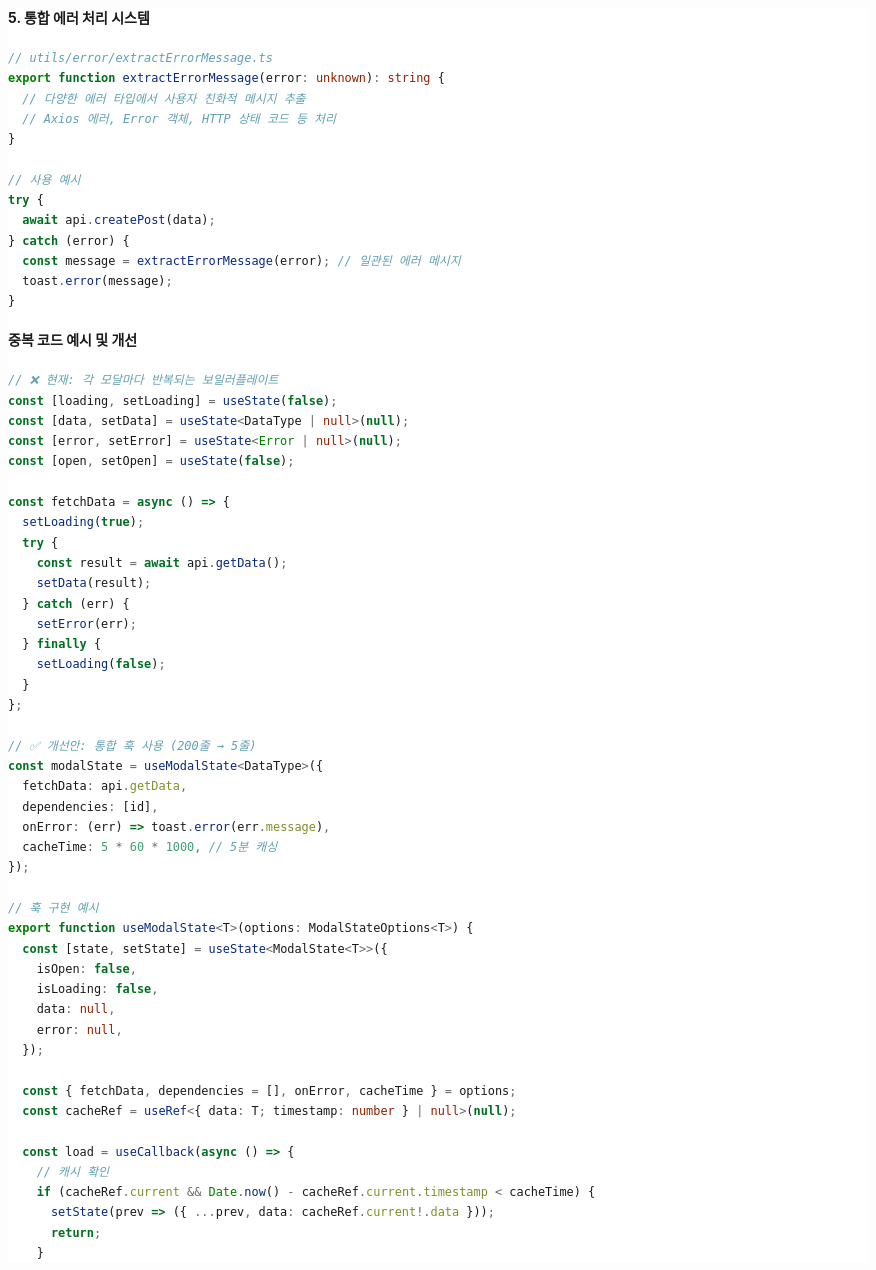 #### 5. 통합 에러 처리 시스템

```typescript
// utils/error/extractErrorMessage.ts
export function extractErrorMessage(error: unknown): string {
  // 다양한 에러 타입에서 사용자 친화적 메시지 추출
  // Axios 에러, Error 객체, HTTP 상태 코드 등 처리
}

// 사용 예시
try {
  await api.createPost(data);
} catch (error) {
  const message = extractErrorMessage(error); // 일관된 에러 메시지
  toast.error(message);
}
```

#### 중복 코드 예시 및 개선

```typescript
// ❌ 현재: 각 모달마다 반복되는 보일러플레이트
const [loading, setLoading] = useState(false);
const [data, setData] = useState<DataType | null>(null);
const [error, setError] = useState<Error | null>(null);
const [open, setOpen] = useState(false);

const fetchData = async () => {
  setLoading(true);
  try {
    const result = await api.getData();
    setData(result);
  } catch (err) {
    setError(err);
  } finally {
    setLoading(false);
  }
};

// ✅ 개선안: 통합 훅 사용 (200줄 → 5줄)
const modalState = useModalState<DataType>({
  fetchData: api.getData,
  dependencies: [id],
  onError: (err) => toast.error(err.message),
  cacheTime: 5 * 60 * 1000, // 5분 캐싱
});

// 훅 구현 예시
export function useModalState<T>(options: ModalStateOptions<T>) {
  const [state, setState] = useState<ModalState<T>>({
    isOpen: false,
    isLoading: false,
    data: null,
    error: null,
  });
  
  const { fetchData, dependencies = [], onError, cacheTime } = options;
  const cacheRef = useRef<{ data: T; timestamp: number } | null>(null);
  
  const load = useCallback(async () => {
    // 캐시 확인
    if (cacheRef.current && Date.now() - cacheRef.current.timestamp < cacheTime) {
      setState(prev => ({ ...prev, data: cacheRef.current!.data }));
      return;
    }
```